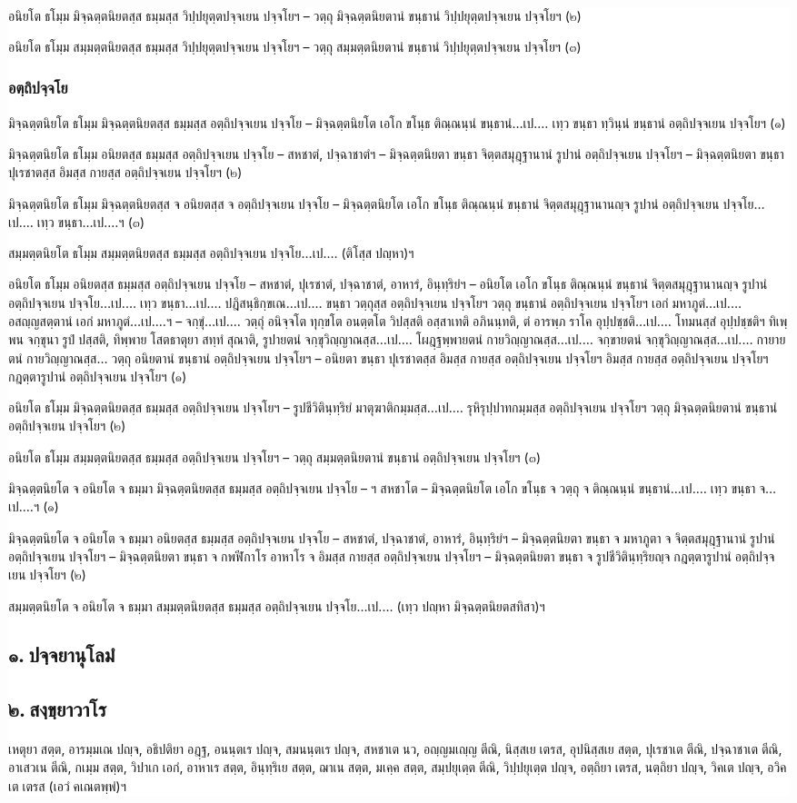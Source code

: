 
<p>อนิยโต ธโมฺม มิจฺฉตฺตนิยตสฺส ธมฺมสฺส วิปฺปยุตฺตปจฺจเยน ปจฺจโยฯ  – วตฺถุ มิจฺฉตฺตนิยตานํ ขนฺธานํ วิปฺปยุตฺตปจฺจเยน ปจฺจโยฯ (๒)</p>


<p>อนิยโต  ธโมฺม สมฺมตฺตนิยตสฺส ธมฺมสฺส วิปฺปยุตฺตปจฺจเยน ปจฺจโยฯ  – วตฺถุ สมฺมตฺตนิยตานํ ขนฺธานํ วิปฺปยุตฺตปจฺจเยน ปจฺจโยฯ (๓)</p>


<h3>อตฺถิปจฺจโย</h3>
<p> มิจฺฉตฺตนิยโต ธโมฺม มิจฺฉตฺตนิยตสฺส ธมฺมสฺส อตฺถิปจฺจเยน ปจฺจโย – มิจฺฉตฺตนิยโต เอโก ขโนฺธ ติณฺณนฺนํ ขนฺธานํ…เป.… เทฺว ขนฺธา ทฺวินฺนํ ขนฺธานํ อตฺถิปจฺจเยน ปจฺจโยฯ (๑)</p>


<p>มิจฺฉตฺตนิยโต ธโมฺม อนิยตสฺส ธมฺมสฺส อตฺถิปจฺจเยน ปจฺจโย – สหชาตํ, ปจฺฉาชาตํฯ  – มิจฺฉตฺตนิยตา ขนฺธา จิตฺตสมุฎฺฐานานํ รูปานํ อตฺถิปจฺจเยน ปจฺจโยฯ  – มิจฺฉตฺตนิยตา ขนฺธา ปุเรชาตสฺส อิมสฺส กายสฺส อตฺถิปจฺจเยน ปจฺจโยฯ (๒)</p>


<p>มิจฺฉตฺตนิยโต ธโมฺม มิจฺฉตฺตนิยตสฺส จ อนิยตสฺส จ อตฺถิปจฺจเยน ปจฺจโย – มิจฺฉตฺตนิยโต เอโก ขโนฺธ ติณฺณนฺนํ ขนฺธานํ จิตฺตสมุฎฺฐานานญฺจ รูปานํ อตฺถิปจฺจเยน ปจฺจโย…เป.… เทฺว ขนฺธา…เป.…ฯ (๓)</p>


<p>สมฺมตฺตนิยโต  ธโมฺม สมฺมตฺตนิยตสฺส ธมฺมสฺส อตฺถิปจฺจเยน ปจฺจโย…เป.… (ติโสฺส ปญฺหา)ฯ</p>


<p>อนิยโต  ธโมฺม อนิยตสฺส ธมฺมสฺส อตฺถิปจฺจเยน ปจฺจโย – สหชาตํ, ปุเรชาตํ, ปจฺฉาชาตํ, อาหารํ, อินฺทฺริยํฯ  – อนิยโต เอโก ขโนฺธ ติณฺณนฺนํ ขนฺธานํ จิตฺตสมุฎฺฐานานญฺจ รูปานํ อตฺถิปจฺจเยน ปจฺจโย…เป.… เทฺว ขนฺธา…เป.… ปฎิสนฺธิกฺขเณ…เป.… ขนฺธา วตฺถุสฺส อตฺถิปจฺจเยน ปจฺจโยฯ วตฺถุ ขนฺธานํ อตฺถิปจฺจเยน ปจฺจโยฯ เอกํ มหาภูตํ…เป.… อสญฺญสตฺตานํ เอกํ มหาภูตํ…เป.…ฯ  – จกฺขุํ…เป.… วตฺถุํ อนิจฺจโต ทุกฺขโต อนตฺตโต วิปสฺสติ อสฺสาเทติ อภินนฺทติ, ตํ อารพฺภ ราโค อุปฺปชฺชติ…เป.… โทมนสฺสํ อุปฺปชฺชติฯ ทิเพฺพน จกฺขุนา รูปํ ปสฺสติ, ทิพฺพาย  โสตธาตุยา สทฺทํ สุณาติ, รูปายตนํ จกฺขุวิญฺญาณสฺส…เป.… โผฎฺฐพฺพายตนํ กายวิญฺญาณสฺส…เป.… จกฺขายตนํ จกฺขุวิญฺญาณสฺส…เป.… กายายตนํ กายวิญฺญาณสฺส… วตฺถุ อนิยตานํ ขนฺธานํ อตฺถิปจฺจเยน ปจฺจโยฯ  – อนิยตา ขนฺธา ปุเรชาตสฺส อิมสฺส กายสฺส อตฺถิปจฺจเยน ปจฺจโยฯ  อิมสฺส กายสฺส อตฺถิปจฺจเยน ปจฺจโยฯ  กฎตฺตารูปานํ อตฺถิปจฺจเยน ปจฺจโยฯ (๑)</p>


<p>อนิยโต ธโมฺม มิจฺฉตฺตนิยตสฺส ธมฺมสฺส อตฺถิปจฺจเยน ปจฺจโยฯ  – รูปชีวิตินฺทฺริยํ มาตุฆาติกมฺมสฺส…เป.… รุหิรุปฺปาทกมฺมสฺส อตฺถิปจฺจเยน ปจฺจโยฯ วตฺถุ มิจฺฉตฺตนิยตานํ ขนฺธานํ อตฺถิปจฺจเยน ปจฺจโยฯ (๒)</p>


<p>อนิยโต  ธโมฺม สมฺมตฺตนิยตสฺส ธมฺมสฺส อตฺถิปจฺจเยน ปจฺจโยฯ  – วตฺถุ สมฺมตฺตนิยตานํ ขนฺธานํ อตฺถิปจฺจเยน ปจฺจโยฯ (๓)</p>


<p> มิจฺฉตฺตนิยโต จ อนิยโต จ ธมฺมา มิจฺฉตฺตนิยตสฺส ธมฺมสฺส อตฺถิปจฺจเยน ปจฺจโย – ฯ สหชาโต – มิจฺฉตฺตนิยโต เอโก ขโนฺธ จ วตฺถุ จ ติณฺณนฺนํ ขนฺธานํ…เป.… เทฺว ขนฺธา จ…เป.…ฯ (๑)</p>


<p>มิจฺฉตฺตนิยโต จ อนิยโต จ ธมฺมา อนิยตสฺส ธมฺมสฺส อตฺถิปจฺจเยน ปจฺจโย – สหชาตํ, ปจฺฉาชาตํ, อาหารํ, อินฺทฺริยํฯ  – มิจฺฉตฺตนิยตา ขนฺธา จ มหาภูตา จ จิตฺตสมุฎฺฐานานํ รูปานํ อตฺถิปจฺจเยน ปจฺจโยฯ  – มิจฺฉตฺตนิยตา ขนฺธา จ กพฬีกาโร อาหาโร จ  อิมสฺส กายสฺส อตฺถิปจฺจเยน ปจฺจโยฯ  – มิจฺฉตฺตนิยตา ขนฺธา จ รูปชีวิตินฺทฺริยญฺจ กฎตฺตารูปานํ อตฺถิปจฺจเยน ปจฺจโยฯ (๒)</p>


<p>สมฺมตฺตนิยโต จ อนิยโต จ ธมฺมา สมฺมตฺตนิยตสฺส ธมฺมสฺส อตฺถิปจฺจเยน ปจฺจโย…เป.… (เทฺว ปญฺหา มิจฺฉตฺตนิยตสทิสา)ฯ</p>


<h2>๑. ปจฺจยานุโลมํ</h2>
<h2>๒. สงฺขฺยาวาโร</h2>
<p> เหตุยา  สตฺต, อารมฺมเณ ปญฺจ, อธิปติยา อฎฺฐ, อนนฺตเร ปญฺจ, สมนนฺตเร ปญฺจ, สหชาเต นว, อญฺญมเญฺญ ตีณิ, นิสฺสเย เตรส, อุปนิสฺสเย สตฺต, ปุเรชาเต ตีณิ, ปจฺฉาชาเต ตีณิ, อาเสวเน ตีณิ, กเมฺม สตฺต, วิปาเก เอกํ, อาหาเร สตฺต, อินฺทฺริเย สตฺต, ฌาเน สตฺต, มเคฺค สตฺต, สมฺปยุเตฺต  ตีณิ, วิปฺปยุเตฺต ปญฺจ, อตฺถิยา เตรส, นตฺถิยา ปญฺจ, วิคเต ปญฺจ, อวิคเต เตรส (เอวํ คเณตพฺพํ)ฯ</p>
